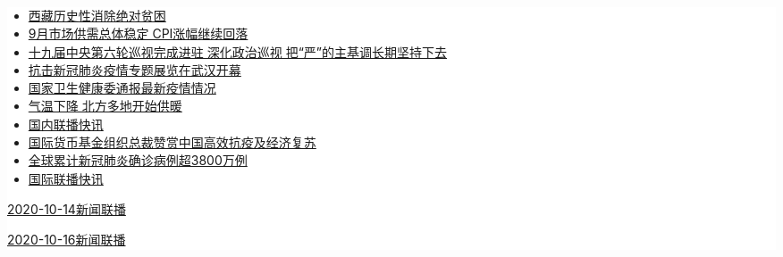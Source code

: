 * [西藏历史性消除绝对贫困](#西藏历史性消除绝对贫困)
* [9月市场供需总体稳定 CPI涨幅继续回落](#9月市场供需总体稳定-cpi涨幅继续回落)
* [十九届中央第六轮巡视完成进驻 深化政治巡视 把“严”的主基调长期坚持下去](#十九届中央第六轮巡视完成进驻-深化政治巡视-把“严”的主基调长期坚持下去)
* [抗击新冠肺炎疫情专题展览在武汉开幕](#抗击新冠肺炎疫情专题展览在武汉开幕)
* [国家卫生健康委通报最新疫情情况](#国家卫生健康委通报最新疫情情况)
* [气温下降 北方多地开始供暖](#气温下降-北方多地开始供暖)
* [国内联播快讯](#国内联播快讯)
* [国际货币基金组织总裁赞赏中国高效抗疫及经济复苏](#国际货币基金组织总裁赞赏中国高效抗疫及经济复苏)
* [全球累计新冠肺炎确诊病例超3800万例](#全球累计新冠肺炎确诊病例超3800万例)
* [国际联播快讯](#国际联播快讯)






[2020-10-14新闻联播](/xinwenlianbo/20201014)


[2020-10-16新闻联播](/xinwenlianbo/20201016)



